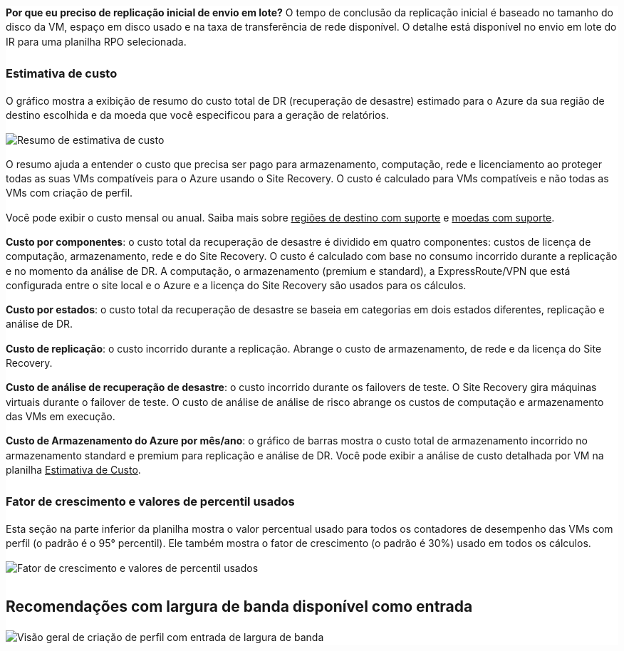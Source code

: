 **Por que eu preciso de replicação inicial de envio em lote?**
O tempo de conclusão da replicação inicial é baseado no tamanho do disco da VM, espaço em disco usado e na taxa de transferência de rede disponível. O detalhe está disponível no envio em lote do IR para uma planilha RPO selecionada.

### <a name="cost-estimation"></a>Estimativa de custo
O gráfico mostra a exibição de resumo do custo total de DR (recuperação de desastre) estimado para o Azure da sua região de destino escolhida e da moeda que você especificou para a geração de relatórios.

![Resumo de estimativa de custo](media/site-recovery-hyper-v-deployment-planner-analyze-report/cost-estimation-summary-h2a.png)

O resumo ajuda a entender o custo que precisa ser pago para armazenamento, computação, rede e licenciamento ao proteger todas as suas VMs compatíveis para o Azure usando o Site Recovery. O custo é calculado para VMs compatíveis e não todas as VMs com criação de perfil. 
 
Você pode exibir o custo mensal ou anual. Saiba mais sobre [regiões de destino com suporte](./site-recovery-hyper-v-deployment-planner-cost-estimation.md#supported-target-regions) e [moedas com suporte](./site-recovery-hyper-v-deployment-planner-cost-estimation.md#supported-currencies).

**Custo por componentes**: o custo total da recuperação de desastre é dividido em quatro componentes: custos de licença de computação, armazenamento, rede e do Site Recovery. O custo é calculado com base no consumo incorrido durante a replicação e no momento da análise de DR. A computação, o armazenamento (premium e standard), a ExpressRoute/VPN que está configurada entre o site local e o Azure e a licença do Site Recovery são usados para os cálculos.

**Custo por estados**: o custo total da recuperação de desastre se baseia em categorias em dois estados diferentes, replicação e análise de DR. 

**Custo de replicação**: o custo incorrido durante a replicação. Abrange o custo de armazenamento, de rede e da licença do Site Recovery. 

**Custo de análise de recuperação de desastre**: o custo incorrido durante os failovers de teste. O Site Recovery gira máquinas virtuais durante o failover de teste. O custo de análise de análise de risco abrange os custos de computação e armazenamento das VMs em execução. 

**Custo de Armazenamento do Azure por mês/ano**: o gráfico de barras mostra o custo total de armazenamento incorrido no armazenamento standard e premium para replicação e análise de DR. Você pode exibir a análise de custo detalhada por VM na planilha [Estimativa de Custo](site-recovery-hyper-v-deployment-planner-cost-estimation.md).

### <a name="growth-factor-and-percentile-values-used"></a>Fator de crescimento e valores de percentil usados
Esta seção na parte inferior da planilha mostra o valor percentual usado para todos os contadores de desempenho das VMs com perfil (o padrão é o 95° percentil). Ele também mostra o fator de crescimento (o padrão é 30%) usado em todos os cálculos.

![Fator de crescimento e valores de percentil usados](media/site-recovery-hyper-v-deployment-planner-run/growth-factor-max-percentile-value.png)

## <a name="recommendations-with-available-bandwidth-as-input"></a>Recomendações com largura de banda disponível como entrada
![Visão geral de criação de perfil com entrada de largura de banda](media/site-recovery-hyper-v-deployment-planner-analyze-report/profiling-overview-bandwidth-input-h2a.png)
